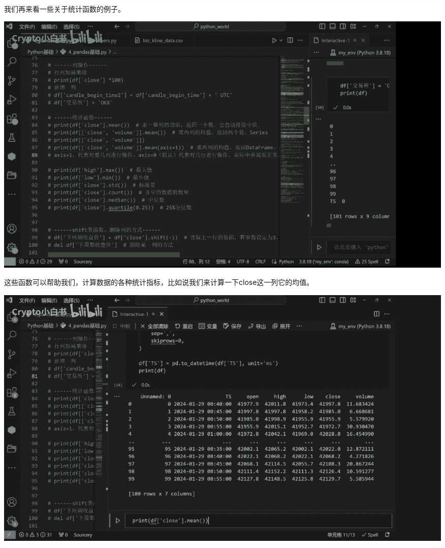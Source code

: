我们再来看一些关于统计函数的例子。

![](img/96c0a92c4a3649d676adf370d0b7af69_32.png)

这些函数可以帮助我们，计算数据的各种统计指标，比如说我们来计算一下close这一列它的均值。

![](img/96c0a92c4a3649d676adf370d0b7af69_34.png)

